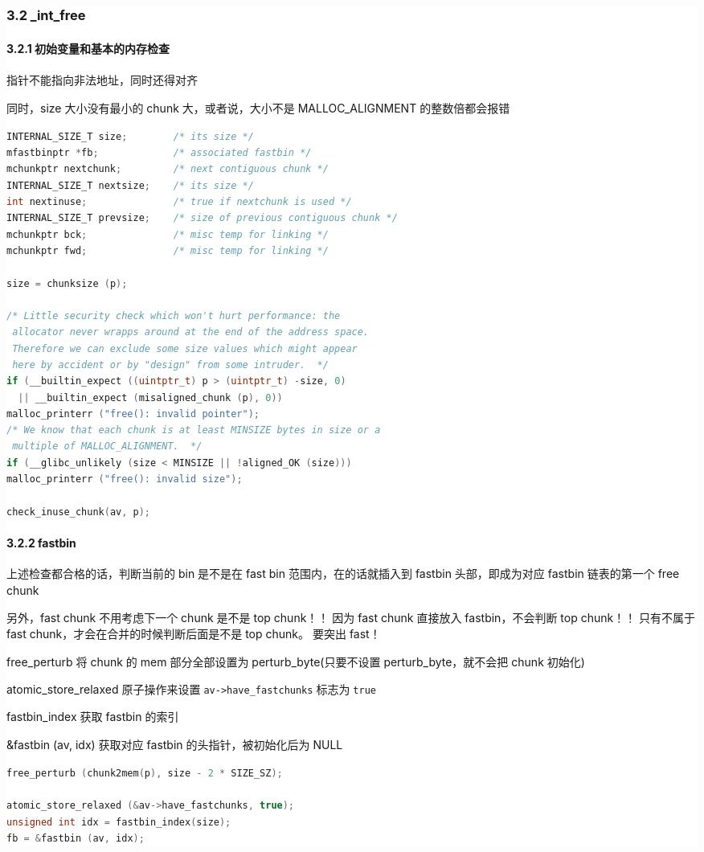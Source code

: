 ### 3.2 _int_free

#### 3.2.1 初始变量和基本的内存检查

指针不能指向非法地址，同时还得对齐

同时，size 大小没有最小的 chunk 大，或者说，大小不是 MALLOC_ALIGNMENT 的整数倍都会报错

```c
INTERNAL_SIZE_T size;        /* its size */
mfastbinptr *fb;             /* associated fastbin */
mchunkptr nextchunk;         /* next contiguous chunk */
INTERNAL_SIZE_T nextsize;    /* its size */
int nextinuse;               /* true if nextchunk is used */
INTERNAL_SIZE_T prevsize;    /* size of previous contiguous chunk */
mchunkptr bck;               /* misc temp for linking */
mchunkptr fwd;               /* misc temp for linking */

size = chunksize (p);

/* Little security check which won't hurt performance: the
 allocator never wrapps around at the end of the address space.
 Therefore we can exclude some size values which might appear
 here by accident or by "design" from some intruder.  */
if (__builtin_expect ((uintptr_t) p > (uintptr_t) -size, 0)
  || __builtin_expect (misaligned_chunk (p), 0))
malloc_printerr ("free(): invalid pointer");
/* We know that each chunk is at least MINSIZE bytes in size or a
 multiple of MALLOC_ALIGNMENT.  */
if (__glibc_unlikely (size < MINSIZE || !aligned_OK (size)))
malloc_printerr ("free(): invalid size");

check_inuse_chunk(av, p);
```

#### 3.2.2 fastbin

上述检查都合格的话，判断当前的 bin 是不是在 fast bin 范围内，在的话就插入到 fastbin 头部，即成为对应 fastbin 链表的第一个 free chunk

另外，fast chunk 不用考虑下一个 chunk 是不是 top chunk！！ 因为 fast chunk 直接放入 fastbin，不会判断 top chunk！！ 只有不属于 fast chunk，才会在合并的时候判断后面是不是 top chunk。 要突出 fast！

free_perturb 将 chunk 的 mem 部分全部设置为 perturb_byte(只要不设置 perturb_byte，就不会把 chunk 初始化)

atomic_store_relaxed 原子操作来设置 `av->have_fastchunks` 标志为 `true`

fastbin_index 获取 fastbin 的索引

&fastbin (av, idx) 获取对应 fastbin 的头指针，被初始化后为 NULL

```c
free_perturb (chunk2mem(p), size - 2 * SIZE_SZ);

atomic_store_relaxed (&av->have_fastchunks, true);
unsigned int idx = fastbin_index(size);
fb = &fastbin (av, idx);
```

